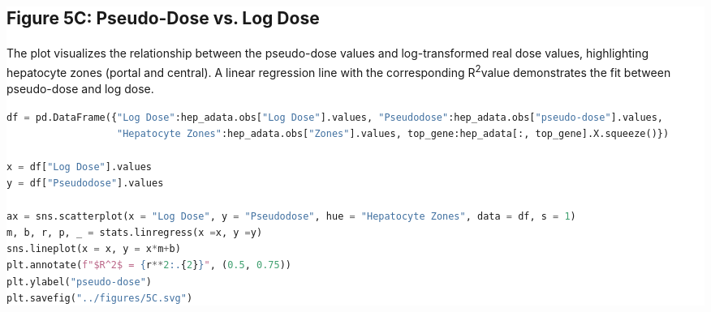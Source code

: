 

## Figure 5C: Pseudo-Dose vs. Log Dose
The plot visualizes the relationship between the pseudo-dose values and log-transformed real dose values, highlighting hepatocyte zones (portal and central). A linear regression line with the corresponding R<sup>2</sup >value demonstrates the fit between pseudo-dose and log dose.

```python
df = pd.DataFrame({"Log Dose":hep_adata.obs["Log Dose"].values, "Pseudodose":hep_adata.obs["pseudo-dose"].values,  
                   "Hepatocyte Zones":hep_adata.obs["Zones"].values, top_gene:hep_adata[:, top_gene].X.squeeze()})

x = df["Log Dose"].values
y = df["Pseudodose"].values

ax = sns.scatterplot(x = "Log Dose", y = "Pseudodose", hue = "Hepatocyte Zones", data = df, s = 1)
m, b, r, p, _ = stats.linregress(x =x, y =y)
sns.lineplot(x = x, y = x*m+b)
plt.annotate(f"$R^2$ = {r**2:.{2}}", (0.5, 0.75))
plt.ylabel("pseudo-dose")
plt.savefig("../figures/5C.svg")
```


    